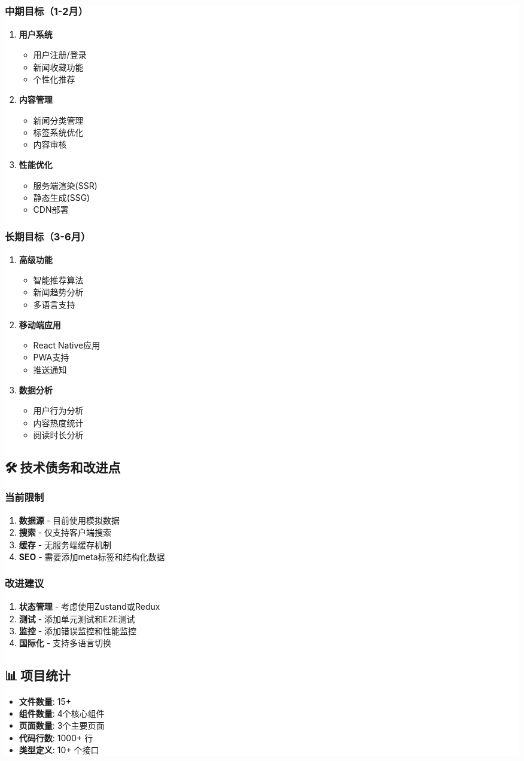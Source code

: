 ### 中期目标（1-2月）
1. **用户系统**
   - 用户注册/登录
   - 新闻收藏功能
   - 个性化推荐

2. **内容管理**
   - 新闻分类管理
   - 标签系统优化
   - 内容审核

3. **性能优化**
   - 服务端渲染(SSR)
   - 静态生成(SSG)
   - CDN部署

### 长期目标（3-6月）
1. **高级功能**
   - 智能推荐算法
   - 新闻趋势分析
   - 多语言支持

2. **移动端应用**
   - React Native应用
   - PWA支持
   - 推送通知

3. **数据分析**
   - 用户行为分析
   - 内容热度统计
   - 阅读时长分析

## 🛠 技术债务和改进点

### 当前限制
1. **数据源** - 目前使用模拟数据
2. **搜索** - 仅支持客户端搜索
3. **缓存** - 无服务端缓存机制
4. **SEO** - 需要添加meta标签和结构化数据

### 改进建议
1. **状态管理** - 考虑使用Zustand或Redux
2. **测试** - 添加单元测试和E2E测试
3. **监控** - 添加错误监控和性能监控
4. **国际化** - 支持多语言切换

## 📊 项目统计

- **文件数量**: 15+
- **组件数量**: 4个核心组件
- **页面数量**: 3个主要页面
- **代码行数**: 1000+ 行
- **类型定义**: 10+ 个接口
